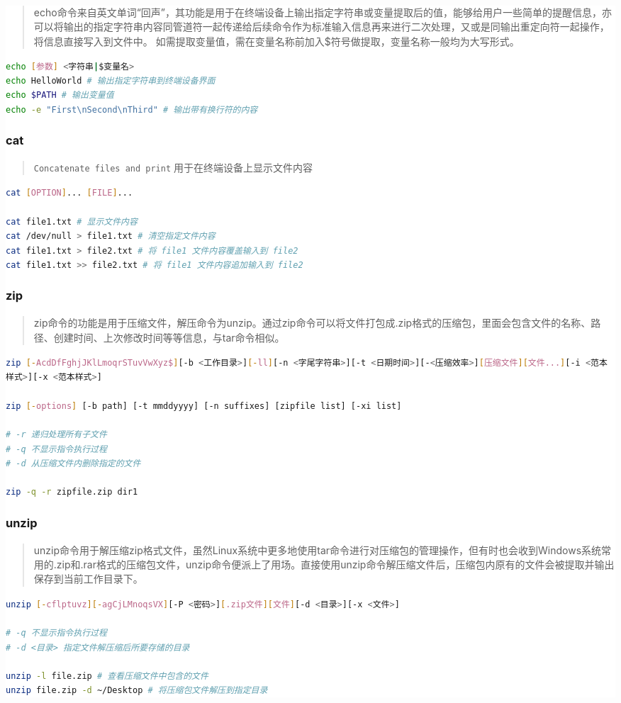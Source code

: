 > echo命令来自英文单词“回声”，其功能是用于在终端设备上输出指定字符串或变量提取后的值，能够给用户一些简单的提醒信息，亦可以将输出的指定字符串内容同管道符一起传递给后续命令作为标准输入信息再来进行二次处理，又或是同输出重定向符一起操作，将信息直接写入到文件中。 如需提取变量值，需在变量名称前加入$符号做提取，变量名称一般均为大写形式。

```bash
echo [参数] <字符串|$变量名>
echo HelloWorld # 输出指定字符串到终端设备界面
echo $PATH # 输出变量值
echo -e "First\nSecond\nThird" # 输出带有换行符的内容
```



### cat

> `Concatenate files and print`  用于在终端设备上显示文件内容

```bash
cat [OPTION]... [FILE]...

cat file1.txt # 显示文件内容
cat /dev/null > file1.txt # 清空指定文件内容
cat file1.txt > file2.txt # 将 file1 文件内容覆盖输入到 file2
cat file1.txt >> file2.txt # 将 file1 文件内容追加输入到 file2
```



### zip

> zip命令的功能是用于压缩文件，解压命令为unzip。通过zip命令可以将文件打包成.zip格式的压缩包，里面会包含文件的名称、路径、创建时间、上次修改时间等等信息，与tar命令相似。

```bash
zip [-AcdDfFghjJKlLmoqrSTuvVwXyz$][-b <工作目录>][-ll][-n <字尾字符串>][-t <日期时间>][-<压缩效率>][压缩文件][文件...][-i <范本样式>][-x <范本样式>]

zip [-options] [-b path] [-t mmddyyyy] [-n suffixes] [zipfile list] [-xi list]

# -r 递归处理所有子文件
# -q 不显示指令执行过程
# -d 从压缩文件内删除指定的文件

zip -q -r zipfile.zip dir1
```



### unzip

> unzip命令用于解压缩zip格式文件，虽然Linux系统中更多地使用tar命令进行对压缩包的管理操作，但有时也会收到Windows系统常用的.zip和.rar格式的压缩包文件，unzip命令便派上了用场。直接使用unzip命令解压缩文件后，压缩包内原有的文件会被提取并输出保存到当前工作目录下。

```bash
unzip [-cflptuvz][-agCjLMnoqsVX][-P <密码>][.zip文件][文件][-d <目录>][-x <文件>]

# -q 不显示指令执行过程
# -d <目录> 指定文件解压缩后所要存储的目录

unzip -l file.zip # 查看压缩文件中包含的文件
unzip file.zip -d ~/Desktop # 将压缩包文件解压到指定目录
```
